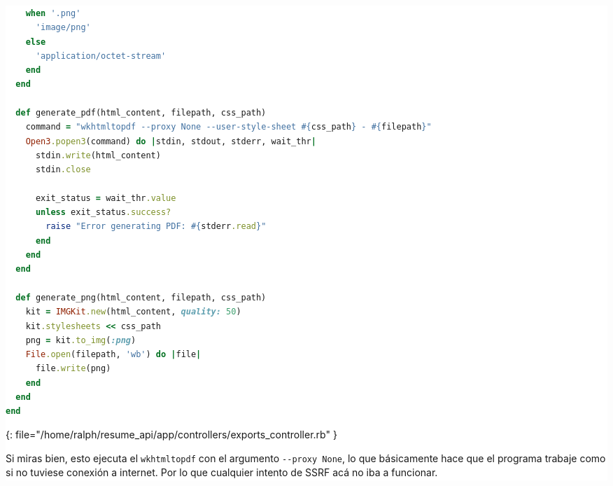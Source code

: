 ```ruby
    when '.png'
      'image/png'
    else
      'application/octet-stream'
    end
  end

  def generate_pdf(html_content, filepath, css_path)
    command = "wkhtmltopdf --proxy None --user-style-sheet #{css_path} - #{filepath}"
    Open3.popen3(command) do |stdin, stdout, stderr, wait_thr|
      stdin.write(html_content)
      stdin.close

      exit_status = wait_thr.value
      unless exit_status.success?
        raise "Error generating PDF: #{stderr.read}"
      end
    end
  end

  def generate_png(html_content, filepath, css_path)
    kit = IMGKit.new(html_content, quality: 50)
    kit.stylesheets << css_path
    png = kit.to_img(:png)
    File.open(filepath, 'wb') do |file|
      file.write(png)
    end
  end
end
```
{: file="/home/ralph/resume_api/app/controllers/exports_controller.rb" }

Si miras bien, esto ejecuta el `wkhtmltopdf` con el argumento `--proxy None`, lo que básicamente hace que el programa trabaje como si no tuviese conexión a internet. Por lo que cualquier intento de SSRF acá no iba a funcionar.